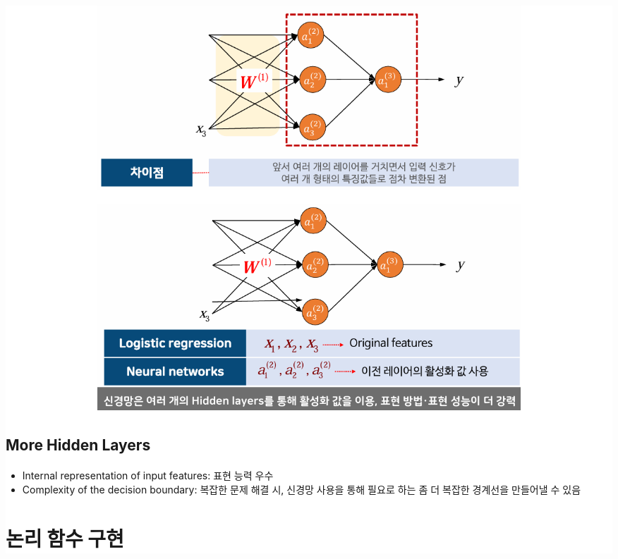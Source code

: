 <p align="center"><img src="/assets/img/Machine Learning/6주차 신경회로망 모델링/4-19.png" width="600"></p>

<p align="center"><img src="/assets/img/Machine Learning/6주차 신경회로망 모델링/4-20.png" width="600"></p>

More Hidden Layers
------

* Internal representation of input features: 표현 능력 우수
* Complexity of the decision boundary: 복잡한 문제 해결 시, 신경망 사용을 통해 필요로 하는 좀 더 복잡한 경계선을 만들어낼 수 있음

논리 함수 구현
======
